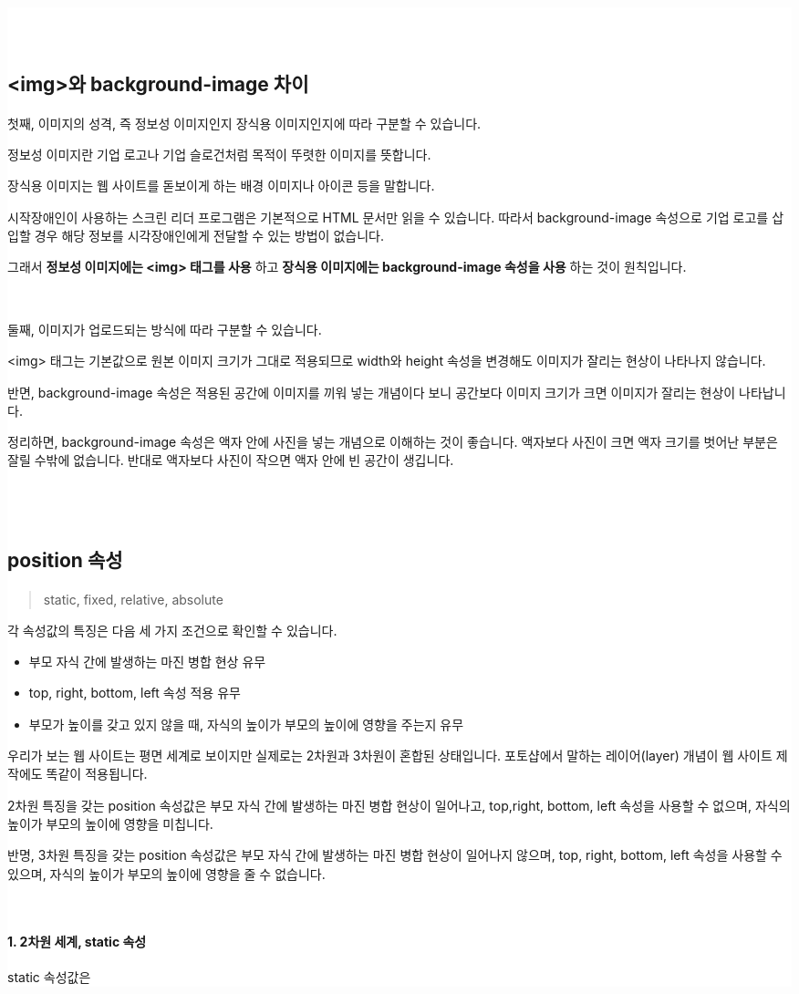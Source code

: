 ``` CSS
```

<br>
<br>

## \<img\>와 background-image 차이

첫째, 이미지의 성격, 즉 정보성 이미지인지 장식용 이미지인지에 따라 구분할 수 있습니다.

정보성 이미지란 기업 로고나 기업 슬로건처럼 목적이 뚜렷한 이미지를 뜻합니다.

장식용 이미지는 웹 사이트를 돋보이게 하는 배경 이미지나 아이콘 등을 말합니다.

시작장애인이 사용하는 스크린 리더 프로그램은 기본적으로 HTML 문서만 읽을 수 있습니다. 따라서 background-image 속성으로 기업 로고를 삽입할 경우 해당 정보를 시각장애인에게 전달할 수 있는 방법이 없습니다.

그래서 **정보성 이미지에는 \<img\> 태그를 사용** 하고 **장식용 이미지에는 background-image 속성을 사용** 하는 것이 원칙입니다.

<br>

둘째, 이미지가 업로드되는 방식에 따라 구분할 수 있습니다.

\<img\> 태그는 기본값으로 원본 이미지 크기가 그대로 적용되므로 width와 height 속성을 변경해도 이미지가 잘리는 현상이 나타나지 않습니다.

반면, background-image 속성은 적용된 공간에 이미지를 끼워 넣는 개념이다 보니 공간보다 이미지 크기가 크면 이미지가 잘리는 현상이 나타납니다.

정리하면, background-image 속성은 액자 안에 사진을 넣는 개념으로 이해하는 것이 좋습니다. 액자보다 사진이 크면 액자 크기를 벗어난 부분은 잘릴 수밖에 없습니다. 반대로 액자보다 사진이 작으면 액자 안에 빈 공간이 생깁니다.

<br>
<br>

## position 속성

> static, fixed, relative, absolute

각 속성값의 특징은 다음 세 가지 조건으로 확인할 수 있습니다.

- 부모 자식 간에 발생하는 마진 병합 현상 유무

- top, right, bottom, left 속성 적용 유무

- 부모가 높이를 갖고 있지 않을 때, 자식의 높이가 부모의 높이에 영향을 주는지 유무

우리가 보는 웹 사이트는 평면 세계로 보이지만 실제로는 2차원과 3차원이 혼합된 상태입니다. 포토샵에서 말하는 레이어(layer) 개념이 웹 사이트 제작에도 똑같이 적용됩니다.

2차원 특징을 갖는 position 속성값은 부모 자식 간에 발생하는 마진 병합 현상이 일어나고, top,right, bottom, left 속성을 사용할 수 없으며, 자식의 높이가 부모의 높이에 영향을 미칩니다.

반명, 3차원 특징을 갖는 position 속성값은 부모 자식 간에 발생하는 마진 병합 현상이 일어나지 않으며, top, right, bottom, left 속성을 사용할 수 있으며, 자식의 높이가 부모의 높이에 영향을 줄 수 없습니다.

<br>

#### 1. 2차원 세계, static 속성

static 속성값은
